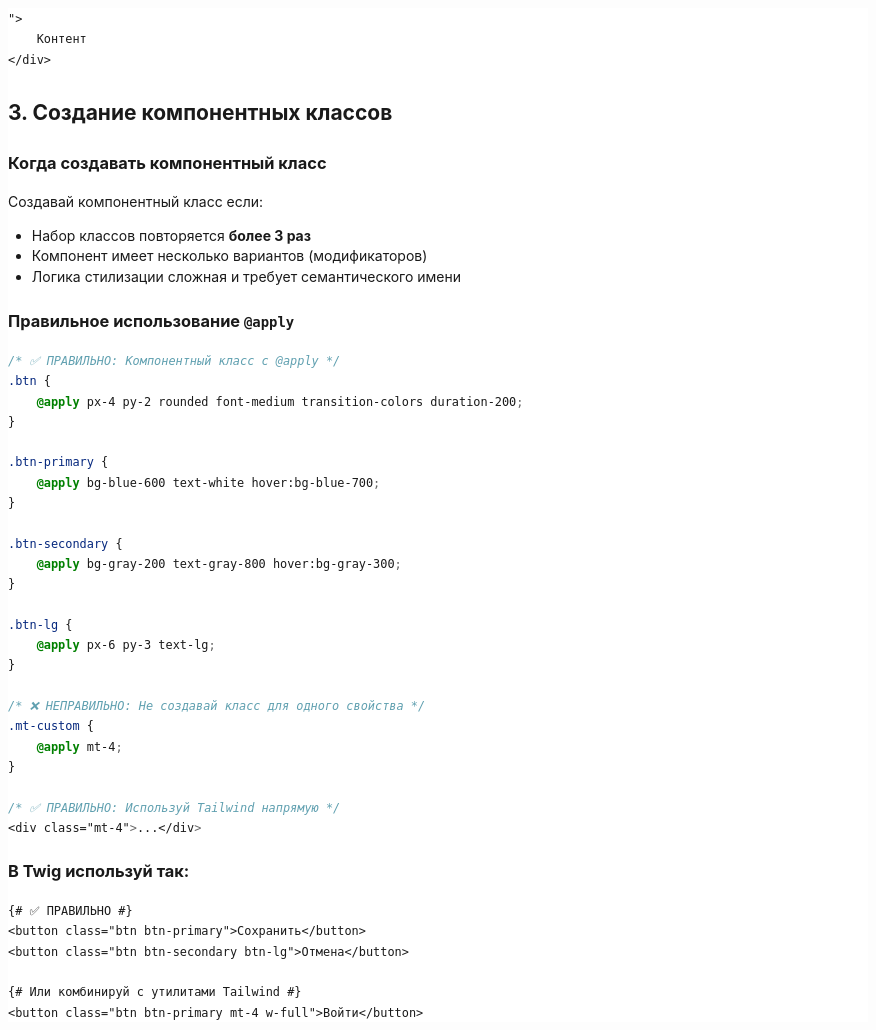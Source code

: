 ```twig
">
    Контент
</div>
```

## 3. Создание компонентных классов

### Когда создавать компонентный класс

Создавай компонентный класс если:
- Набор классов повторяется **более 3 раз**
- Компонент имеет несколько вариантов (модификаторов)
- Логика стилизации сложная и требует семантического имени

### Правильное использование `@apply`

```css
/* ✅ ПРАВИЛЬНО: Компонентный класс с @apply */
.btn {
    @apply px-4 py-2 rounded font-medium transition-colors duration-200;
}

.btn-primary {
    @apply bg-blue-600 text-white hover:bg-blue-700;
}

.btn-secondary {
    @apply bg-gray-200 text-gray-800 hover:bg-gray-300;
}

.btn-lg {
    @apply px-6 py-3 text-lg;
}

/* ❌ НЕПРАВИЛЬНО: Не создавай класс для одного свойства */
.mt-custom {
    @apply mt-4;
}

/* ✅ ПРАВИЛЬНО: Используй Tailwind напрямую */
<div class="mt-4">...</div>
```

### В Twig используй так:

```twig
{# ✅ ПРАВИЛЬНО #}
<button class="btn btn-primary">Сохранить</button>
<button class="btn btn-secondary btn-lg">Отмена</button>

{# Или комбинируй с утилитами Tailwind #}
<button class="btn btn-primary mt-4 w-full">Войти</button>
```
